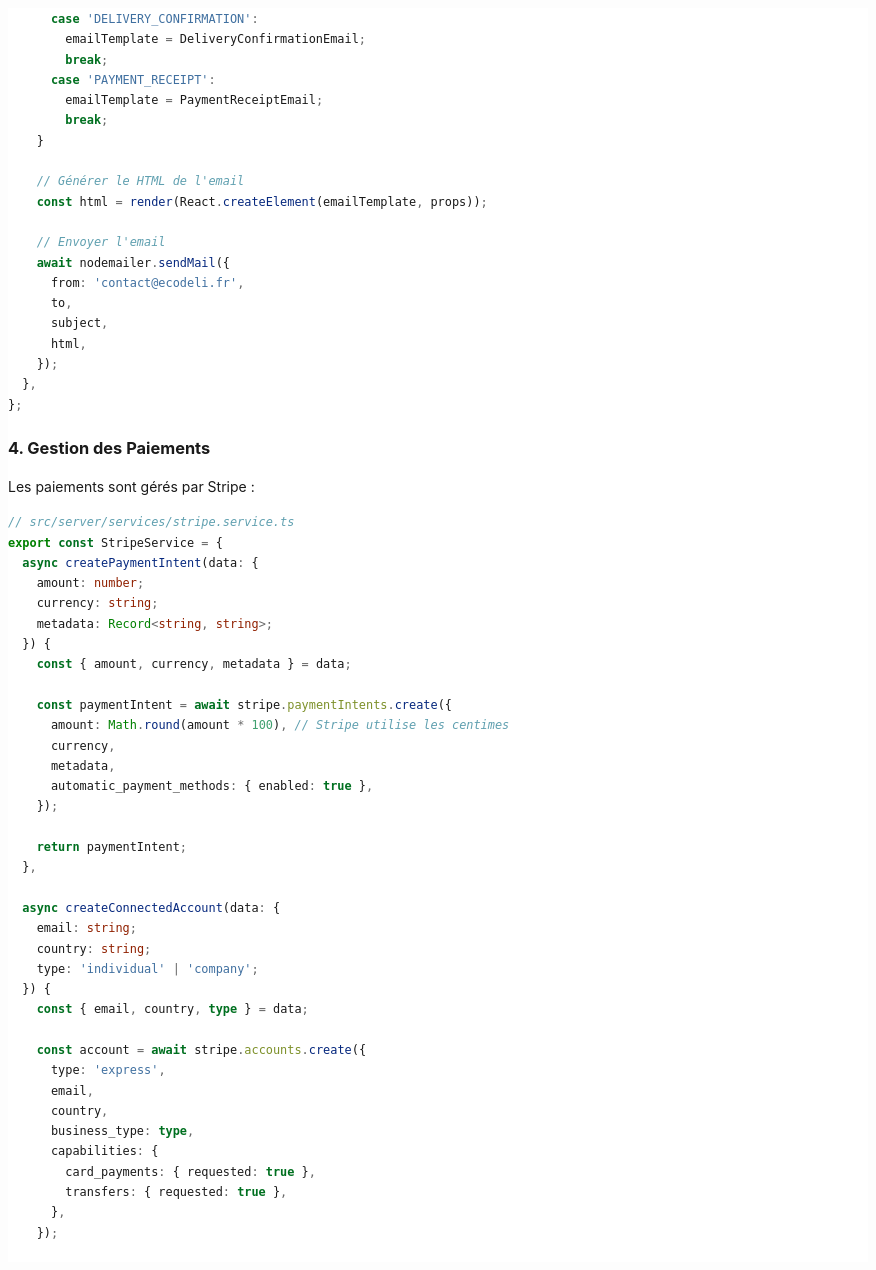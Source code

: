 ```typescript
      case 'DELIVERY_CONFIRMATION':
        emailTemplate = DeliveryConfirmationEmail;
        break;
      case 'PAYMENT_RECEIPT':
        emailTemplate = PaymentReceiptEmail;
        break;
    }
    
    // Générer le HTML de l'email
    const html = render(React.createElement(emailTemplate, props));
    
    // Envoyer l'email
    await nodemailer.sendMail({
      from: 'contact@ecodeli.fr',
      to,
      subject,
      html,
    });
  },
};
```

### 4. Gestion des Paiements

Les paiements sont gérés par Stripe :

```typescript
// src/server/services/stripe.service.ts
export const StripeService = {
  async createPaymentIntent(data: {
    amount: number;
    currency: string;
    metadata: Record<string, string>;
  }) {
    const { amount, currency, metadata } = data;
    
    const paymentIntent = await stripe.paymentIntents.create({
      amount: Math.round(amount * 100), // Stripe utilise les centimes
      currency,
      metadata,
      automatic_payment_methods: { enabled: true },
    });
    
    return paymentIntent;
  },
  
  async createConnectedAccount(data: {
    email: string;
    country: string;
    type: 'individual' | 'company';
  }) {
    const { email, country, type } = data;
    
    const account = await stripe.accounts.create({
      type: 'express',
      email,
      country,
      business_type: type,
      capabilities: {
        card_payments: { requested: true },
        transfers: { requested: true },
      },
    });
    
```
